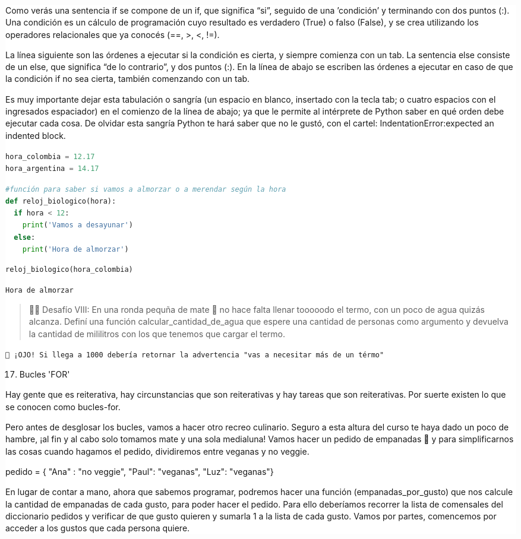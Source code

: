 Como verás una sentencia if se compone de un if, que significa “si”, seguido de una ’condición’ y terminando con dos puntos (:). Una condición es un cálculo de programación cuyo resultado es verdadero (True) o falso (False), y se crea utilizando los operadores relacionales que ya conocés (==, >, <, !=).

La línea siguiente son las órdenes a ejecutar si la condición es cierta, y siempre comienza con un tab. La sentencia else consiste de un else, que significa “de lo contrario”, y dos puntos (:). En la línea de abajo se escriben las órdenes a ejecutar en caso de que la condición if no sea cierta, también comenzando con un tab.

Es muy importante dejar esta tabulación o sangría (un espacio en blanco, insertado con la tecla tab; o cuatro espacios con el ingresados espaciador) en el comienzo de la línea de abajo; ya que le permite al intérprete de Python saber en qué orden debe ejecutar cada cosa. De olvidar esta sangría Python te hará saber que no le gustó, con el cartel: IndentationError:expected an indented block.
```python
hora_colombia = 12.17
hora_argentina = 14.17
```
```python
#función para saber si vamos a almorzar o a merendar según la hora
def reloj_biologico(hora):
  if hora < 12:
    print('Vamos a desayunar')
  else:
    print('Hora de almorzar')
```
```python
reloj_biologico(hora_colombia)
```

    Hora de almorzar

> 🧗‍♀️ Desafío VIII: En una ronda pequña de mate 🧉 no hace falta llenar tooooodo el termo, con un poco de agua quizás alcanza. Definí una función calcular_cantidad_de_agua que espere una cantidad de personas como argumento y devuelva la cantidad de mililitros con los que tenemos que cargar el termo.

    👀 ¡OJO! Si llega a 1000 debería retornar la advertencia "vas a necesitar más de un térmo"

17. Bucles 'FOR'

Hay gente que es reiterativa, hay circunstancias que son reiterativas y hay tareas que son reiterativas. Por suerte existen lo que se conocen como bucles-for.

Pero antes de desglosar los bucles, vamos a hacer otro recreo culinario. Seguro a esta altura del curso te haya dado un poco de hambre, ¡al fin y al cabo solo tomamos mate y una sola medialuna! Vamos hacer un pedido de empanadas 🥟 y para simplificarnos las cosas cuando hagamos el pedido, dividiremos entre veganas y no veggie.

pedido = { "Ana" : "no veggie", "Paul": "veganas", "Luz": "veganas"}

En lugar de contar a mano, ahora que sabemos programar, podremos hacer una función (empanadas_por_gusto) que nos calcule la cantidad de empanadas de cada gusto, para poder hacer el pedido. Para ello deberíamos recorrer la lista de comensales del diccionario pedidos y verificar de que gusto quieren y sumarla 1 a la lista de cada gusto. Vamos por partes, comencemos por acceder a los gustos que cada persona quiere.
